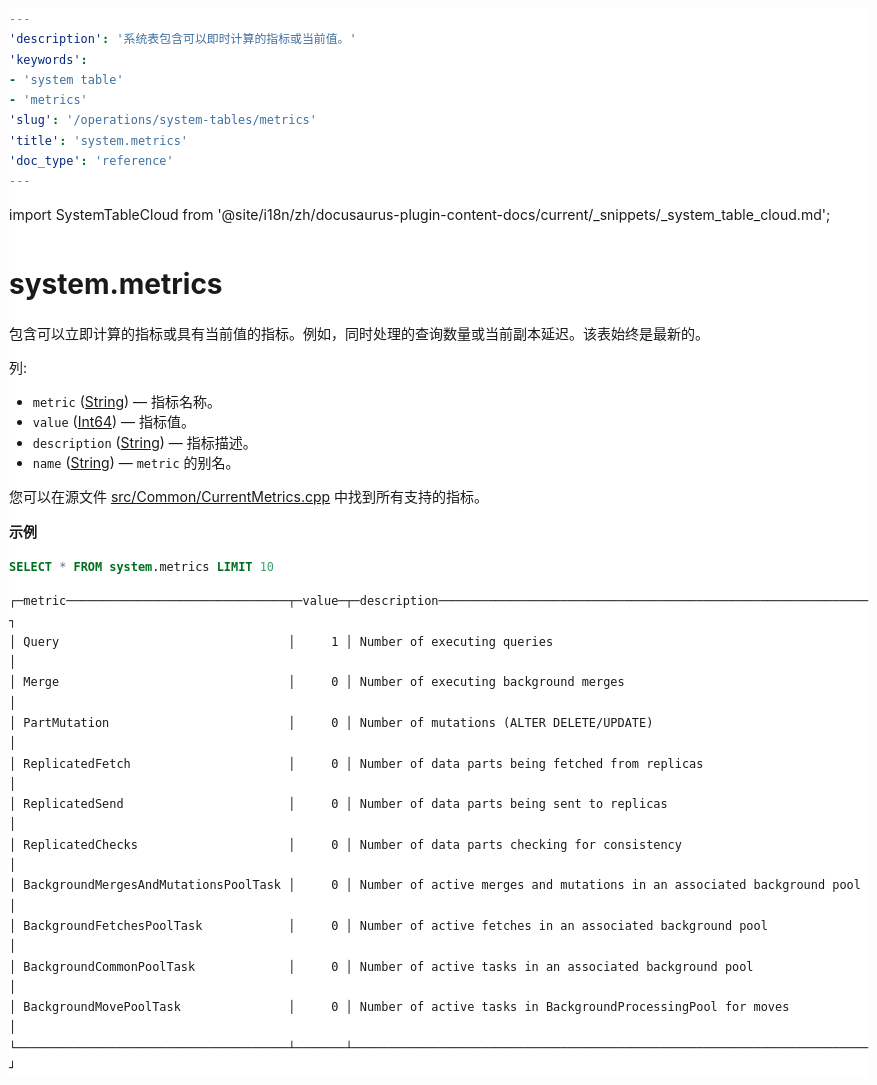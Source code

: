 ```yaml
---
'description': '系统表包含可以即时计算的指标或当前值。'
'keywords':
- 'system table'
- 'metrics'
'slug': '/operations/system-tables/metrics'
'title': 'system.metrics'
'doc_type': 'reference'
---
```


import SystemTableCloud from '@site/i18n/zh/docusaurus-plugin-content-docs/current/_snippets/_system_table_cloud.md';


# system.metrics

<SystemTableCloud/>

包含可以立即计算的指标或具有当前值的指标。例如，同时处理的查询数量或当前副本延迟。该表始终是最新的。

列:

- `metric` ([String](../../sql-reference/data-types/string.md)) — 指标名称。
- `value` ([Int64](../../sql-reference/data-types/int-uint.md)) — 指标值。
- `description` ([String](../../sql-reference/data-types/string.md)) — 指标描述。
- `name` ([String](../../sql-reference/data-types/string.md)) — `metric` 的别名。

您可以在源文件 [src/Common/CurrentMetrics.cpp](https://github.com/ClickHouse/ClickHouse/blob/master/src/Common/CurrentMetrics.cpp) 中找到所有支持的指标。

**示例**

```sql
SELECT * FROM system.metrics LIMIT 10
```

```text
┌─metric───────────────────────────────┬─value─┬─description────────────────────────────────────────────────────────────┐
│ Query                                │     1 │ Number of executing queries                                            │
│ Merge                                │     0 │ Number of executing background merges                                  │
│ PartMutation                         │     0 │ Number of mutations (ALTER DELETE/UPDATE)                              │
│ ReplicatedFetch                      │     0 │ Number of data parts being fetched from replicas                       │
│ ReplicatedSend                       │     0 │ Number of data parts being sent to replicas                            │
│ ReplicatedChecks                     │     0 │ Number of data parts checking for consistency                          │
│ BackgroundMergesAndMutationsPoolTask │     0 │ Number of active merges and mutations in an associated background pool │
│ BackgroundFetchesPoolTask            │     0 │ Number of active fetches in an associated background pool              │
│ BackgroundCommonPoolTask             │     0 │ Number of active tasks in an associated background pool                │
│ BackgroundMovePoolTask               │     0 │ Number of active tasks in BackgroundProcessingPool for moves           │
└──────────────────────────────────────┴───────┴────────────────────────────────────────────────────────────────────────┘
```
